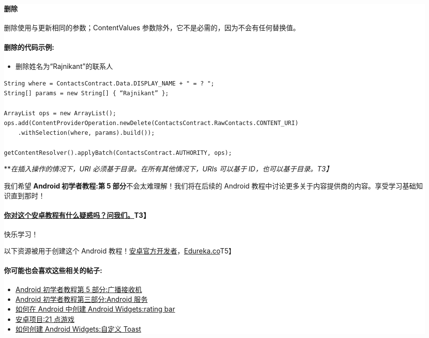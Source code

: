 #### **删除**

删除使用与更新相同的参数；ContentValues 参数除外，它不是必需的，因为不会有任何替换值。

#### 删除的代码示例:

*   删除姓名为“Rajnikant”的联系人

```
String where = ContactsContract.Data.DISPLAY_NAME + " = ? ";
String[] params = new String[] { “Rajnikant” };

ArrayList ops = new ArrayList();
ops.add(ContentProviderOperation.newDelete(ContactsContract.RawContacts.CONTENT_URI)
	.withSelection(where, params).build());

getContentResolver().applyBatch(ContactsContract.AUTHORITY, ops);

```

***在插入操作的情况下，URI 必须基于目录。在所有其他情况下，URIs 可以基于 ID，也可以基于目录。*T3】**

我们希望 **Android 初学者教程:第 5 部分**不会太难理解！我们将在后续的 Android 教程中讨论更多关于内容提供商的内容。享受学习基础知识直到那时！

#### **[你对这个安卓教程有什么疑惑吗？问我们。](#)T3】**

快乐学习！

以下资源被用于创建这个 Android 教程！[安卓官方开发者](http://developer.android.com/index.html "Android Tutorials Official page")，[Edureka.co](https://edureka.co "Android tutorials for beginners")T5】

#### **你可能也会喜欢这些相关的帖子:**

*   [Android 初学者教程第 5 部分:广播接收机](https://www.edureka.co/blog/android-tutorials-broadcast-receivers/ "Android Tutorials for Beginners-5: Broadcast Receiver")
*   [Android 初学者教程第三部分:Android 服务](https://www.edureka.co/blog/android-tutorials-beginners-service-component/ "Android Tutorials for beginners Part-3: Android Services")
*   [如何在 Android 中创建 Android Widgets:rating bar](https://www.edureka.co/blog/tag/how-to-create-android-widgets/ "How to create Android widgets: RatingBar in Android")
*   [安卓项目:21 点游戏](https://www.edureka.co/blog/android-tutorial-on-blackjack/ "Android Project : BlackJack Game")
*   [如何创建 Android Widgets:自定义 Toast](https://www.edureka.co/blog/android-tutorial-custom-toast/ "How to create Android Widgets:Custom Toast")